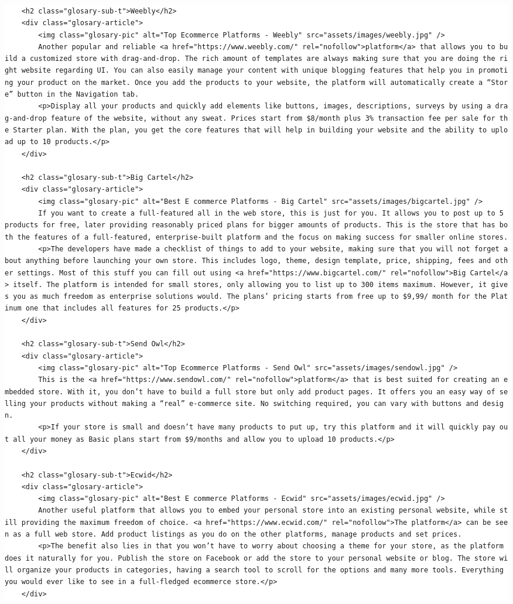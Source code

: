         <h2 class="glosary-sub-t">Weebly</h2>
        <div class="glosary-article">
            <img class="glosary-pic" alt="Top Ecommerce Platforms - Weebly" src="assets/images/weebly.jpg" />
            Another popular and reliable <a href="https://www.weebly.com/" rel="nofollow">platform</a> that allows you to build a customized store with drag-and-drop. The rich amount of templates are always making sure that you are doing the right website regarding UI. You can also easily manage your content with unique blogging features that help you in promoting your product on the market. Once you add the products to your website, the platform will automatically create a “Store” button in the Navigation tab.
            <p>Display all your products and quickly add elements like buttons, images, descriptions, surveys by using a drag-and-drop feature of the website, without any sweat. Prices start from $8/month plus 3% transaction fee per sale for the Starter plan. With the plan, you get the core features that will help in building your website and the ability to upload up to 10 products.</p>
        </div>
            
        <h2 class="glosary-sub-t">Big Cartel</h2>
        <div class="glosary-article">
            <img class="glosary-pic" alt="Best E commerce Platforms - Big Cartel" src="assets/images/bigcartel.jpg" />
            If you want to create a full-featured all in the web store, this is just for you. It allows you to post up to 5 products for free, later providing reasonably priced plans for bigger amounts of products. This is the store that has both the features of a full-featured, enterprise-built platform and the focus on making success for smaller online stores.
            <p>The developers have made a checklist of things to add to your website, making sure that you will not forget about anything before launching your own store. This includes logo, theme, design template, price, shipping, fees and other settings. Most of this stuff you can fill out using <a href="https://www.bigcartel.com/" rel="nofollow">Big Cartel</a> itself. The platform is intended for small stores, only allowing you to list up to 300 items maximum. However, it gives you as much freedom as enterprise solutions would. The plans’ pricing starts from free up to $9,99/ month for the Platinum one that includes all features for 25 products.</p>
        </div>
            
        <h2 class="glosary-sub-t">Send Owl</h2>
        <div class="glosary-article">
            <img class="glosary-pic" alt="Top Ecommerce Platforms - Send Owl" src="assets/images/sendowl.jpg" />
            This is the <a href="https://www.sendowl.com/" rel="nofollow">platform</a> that is best suited for creating an embedded store. With it, you don’t have to build a full store but only add product pages. It offers you an easy way of selling your products without making a “real” e-commerce site. No switching required, you can vary with buttons and design.
            <p>If your store is small and doesn’t have many products to put up, try this platform and it will quickly pay out all your money as Basic plans start from $9/months and allow you to upload 10 products.</p>
        </div>
                
        <h2 class="glosary-sub-t">Ecwid</h2>
        <div class="glosary-article">
            <img class="glosary-pic" alt="Best E commerce Platforms - Ecwid" src="assets/images/ecwid.jpg" />
            Another useful platform that allows you to embed your personal store into an existing personal website, while still providing the maximum freedom of choice. <a href="https://www.ecwid.com/" rel="nofollow">The platform</a> can be seen as a full web store. Add product listings as you do on the other platforms, manage products and set prices.
            <p>The benefit also lies in that you won’t have to worry about choosing a theme for your store, as the platform does it naturally for you. Publish the store on Facebook or add the store to your personal website or blog. The store will organize your products in categories, having a search tool to scroll for the options and many more tools. Everything you would ever like to see in a full-fledged ecommerce store.</p>
        </div>
        